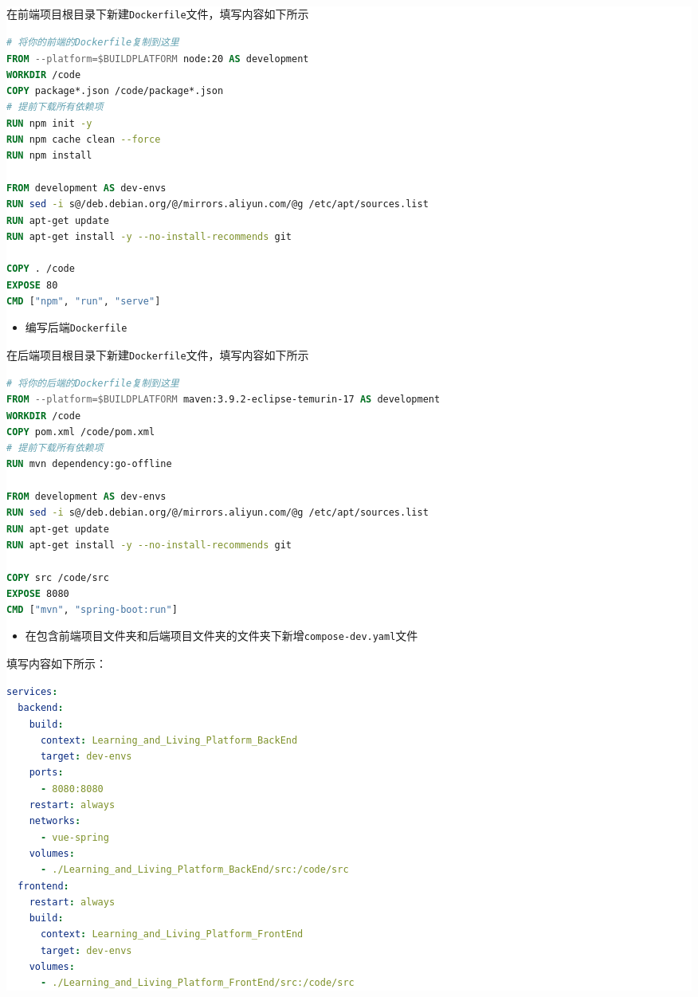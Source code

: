 在前端项目根目录下新建`Dockerfile`文件，填写内容如下所示

```dockerfile
# 将你的前端的Dockerfile复制到这里
FROM --platform=$BUILDPLATFORM node:20 AS development
WORKDIR /code
COPY package*.json /code/package*.json
# 提前下载所有依赖项
RUN npm init -y
RUN npm cache clean --force
RUN npm install

FROM development AS dev-envs
RUN sed -i s@/deb.debian.org/@/mirrors.aliyun.com/@g /etc/apt/sources.list
RUN apt-get update
RUN apt-get install -y --no-install-recommends git

COPY . /code
EXPOSE 80
CMD ["npm", "run", "serve"]
```

- 编写后端`Dockerfile`

在后端项目根目录下新建`Dockerfile`文件，填写内容如下所示

```Dockerfile
# 将你的后端的Dockerfile复制到这里
FROM --platform=$BUILDPLATFORM maven:3.9.2-eclipse-temurin-17 AS development
WORKDIR /code
COPY pom.xml /code/pom.xml
# 提前下载所有依赖项
RUN mvn dependency:go-offline

FROM development AS dev-envs
RUN sed -i s@/deb.debian.org/@/mirrors.aliyun.com/@g /etc/apt/sources.list
RUN apt-get update
RUN apt-get install -y --no-install-recommends git

COPY src /code/src
EXPOSE 8080
CMD ["mvn", "spring-boot:run"]
```

- 在包含前端项目文件夹和后端项目文件夹的文件夹下新增`compose-dev.yaml`文件

填写内容如下所示：

```yaml
services:
  backend:
    build:
      context: Learning_and_Living_Platform_BackEnd
      target: dev-envs
    ports:
      - 8080:8080
    restart: always
    networks:
      - vue-spring
    volumes:
      - ./Learning_and_Living_Platform_BackEnd/src:/code/src
  frontend:
    restart: always
    build:
      context: Learning_and_Living_Platform_FrontEnd
      target: dev-envs
    volumes:
      - ./Learning_and_Living_Platform_FrontEnd/src:/code/src
```